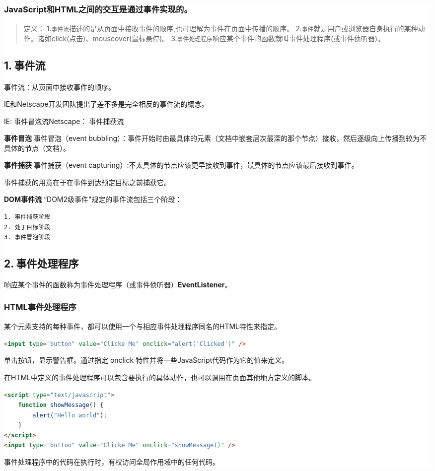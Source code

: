 ### JavaScript和HTML之间的交互是通过**事件**实现的。

>定义：
1.`事件流`描述的是从页面中接收事件的顺序,也可理解为事件在页面中传播的顺序。
2.`事件`就是用户或浏览器自身执行的某种动作。诸如click(点击)、mouseover(鼠标悬停)。
3.`事件处理程序`响应某个事件的函数就叫事件处理程序(或事件侦听器)。

## 1. 事件流
事件流：从页面中接收事件的顺序。

IE和Netscape开发团队提出了差不多是完全相反的事件流的概念。

IE: 事件冒泡流Netscape： 事件捕获流

**事件冒泡**
事件冒泡（event bubbling）：事件开始时由最具体的元素（文档中嵌套层次最深的那个节点）接收，然后逐级向上传播到较为不具体的节点（文档）。

**事件捕获**
事件捕获（event capturing）:不太具体的节点应该更早接收到事件，最具体的节点应该最后接收到事件。

事件捕获的用意在于在事件到达预定目标之前捕获它。

**DOM事件流**
“DOM2级事件”规定的事件流包括三个阶段：
```
1. 事件捕获阶段
2. 处于目标阶段
3. 事件冒泡阶段
```

## 2. 事件处理程序

响应某个事件的函数称为事件处理程序（或事件侦听器）**EventListener**。

### HTML事件处理程序

某个元素支持的每种事件，都可以使用一个与相应事件处理程序同名的HTML特性来指定。

```html
<input type="button" value="Clicke Me" onclick="alert('Clicked')" />
```

单击按钮，显示警告框。通过指定 onclick 特性并将一些JavaScript代码作为它的值来定义。

在HTML中定义的事件处理程序可以包含要执行的具体动作，也可以调用在页面其他地方定义的脚本。

```html
<script type="text/javascript">
    function showMessage() {
        alert("Hello world");
    }
</script>
<input type="button" value="Clicke Me" onclick="showMessage()" />
```

事件处理程序中的代码在执行时，有权访问全局作用域中的任何代码。

